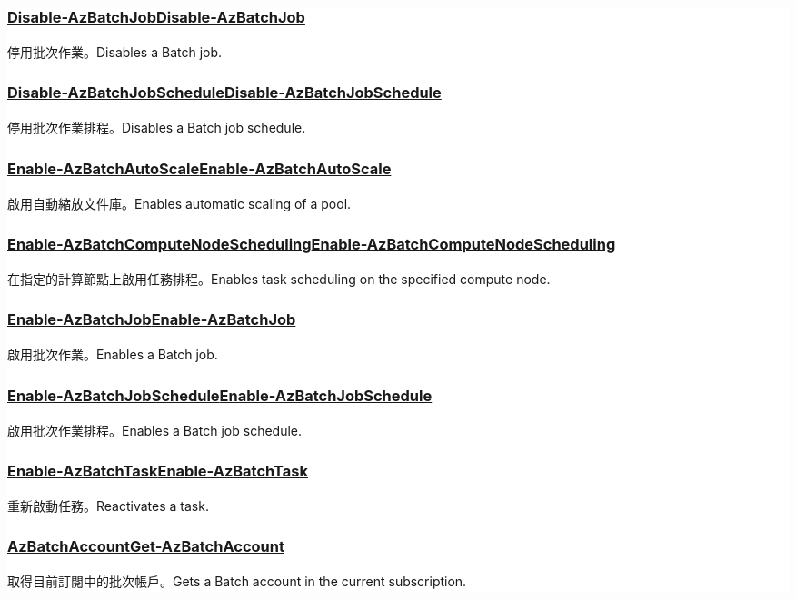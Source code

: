 ### [<span data-ttu-id="37785-109">Disable-AzBatchJob</span><span class="sxs-lookup"><span data-stu-id="37785-109">Disable-AzBatchJob</span></span>](Disable-AzBatchJob.md)
<span data-ttu-id="37785-110">停用批次作業。</span><span class="sxs-lookup"><span data-stu-id="37785-110">Disables a Batch job.</span></span>

### [<span data-ttu-id="37785-111">Disable-AzBatchJobSchedule</span><span class="sxs-lookup"><span data-stu-id="37785-111">Disable-AzBatchJobSchedule</span></span>](Disable-AzBatchJobSchedule.md)
<span data-ttu-id="37785-112">停用批次作業排程。</span><span class="sxs-lookup"><span data-stu-id="37785-112">Disables a Batch job schedule.</span></span>

### [<span data-ttu-id="37785-113">Enable-AzBatchAutoScale</span><span class="sxs-lookup"><span data-stu-id="37785-113">Enable-AzBatchAutoScale</span></span>](Enable-AzBatchAutoScale.md)
<span data-ttu-id="37785-114">啟用自動縮放文件庫。</span><span class="sxs-lookup"><span data-stu-id="37785-114">Enables automatic scaling of a pool.</span></span>

### [<span data-ttu-id="37785-115">Enable-AzBatchComputeNodeScheduling</span><span class="sxs-lookup"><span data-stu-id="37785-115">Enable-AzBatchComputeNodeScheduling</span></span>](Enable-AzBatchComputeNodeScheduling.md)
<span data-ttu-id="37785-116">在指定的計算節點上啟用任務排程。</span><span class="sxs-lookup"><span data-stu-id="37785-116">Enables task scheduling on the specified compute node.</span></span>

### [<span data-ttu-id="37785-117">Enable-AzBatchJob</span><span class="sxs-lookup"><span data-stu-id="37785-117">Enable-AzBatchJob</span></span>](Enable-AzBatchJob.md)
<span data-ttu-id="37785-118">啟用批次作業。</span><span class="sxs-lookup"><span data-stu-id="37785-118">Enables a Batch job.</span></span>

### [<span data-ttu-id="37785-119">Enable-AzBatchJobSchedule</span><span class="sxs-lookup"><span data-stu-id="37785-119">Enable-AzBatchJobSchedule</span></span>](Enable-AzBatchJobSchedule.md)
<span data-ttu-id="37785-120">啟用批次作業排程。</span><span class="sxs-lookup"><span data-stu-id="37785-120">Enables a Batch job schedule.</span></span>

### [<span data-ttu-id="37785-121">Enable-AzBatchTask</span><span class="sxs-lookup"><span data-stu-id="37785-121">Enable-AzBatchTask</span></span>](Enable-AzBatchTask.md)
<span data-ttu-id="37785-122">重新啟動任務。</span><span class="sxs-lookup"><span data-stu-id="37785-122">Reactivates a task.</span></span>

### [<span data-ttu-id="37785-123">AzBatchAccount</span><span class="sxs-lookup"><span data-stu-id="37785-123">Get-AzBatchAccount</span></span>](Get-AzBatchAccount.md)
<span data-ttu-id="37785-124">取得目前訂閱中的批次帳戶。</span><span class="sxs-lookup"><span data-stu-id="37785-124">Gets a Batch account in the current subscription.</span></span>
